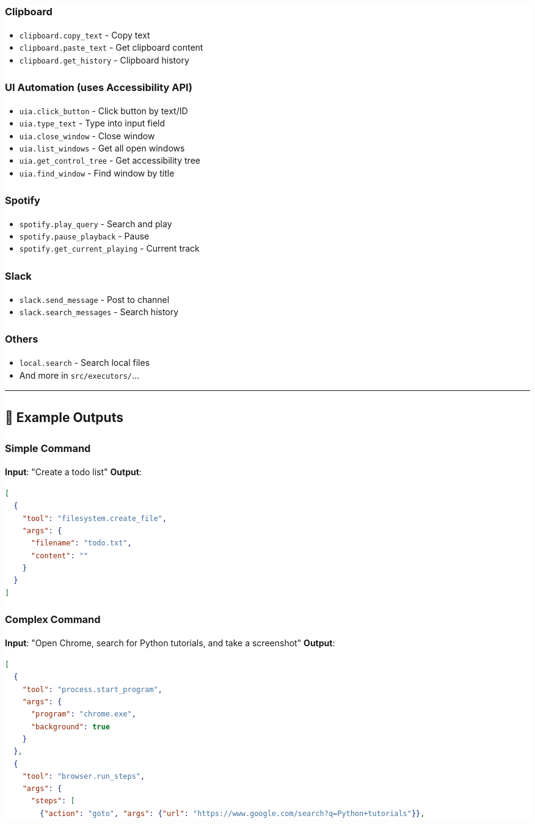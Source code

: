 ### Clipboard
- `clipboard.copy_text` - Copy text
- `clipboard.paste_text` - Get clipboard content
- `clipboard.get_history` - Clipboard history

### UI Automation (uses Accessibility API)
- `uia.click_button` - Click button by text/ID
- `uia.type_text` - Type into input field
- `uia.close_window` - Close window
- `uia.list_windows` - Get all open windows
- `uia.get_control_tree` - Get accessibility tree
- `uia.find_window` - Find window by title

### Spotify
- `spotify.play_query` - Search and play
- `spotify.pause_playback` - Pause
- `spotify.get_current_playing` - Current track

### Slack
- `slack.send_message` - Post to channel
- `slack.search_messages` - Search history

### Others
- `local.search` - Search local files
- And more in `src/executors/`...

---

## 🧪 Example Outputs

### Simple Command
**Input**: "Create a todo list"
**Output**:
```json
[
  {
    "tool": "filesystem.create_file",
    "args": {
      "filename": "todo.txt",
      "content": ""
    }
  }
]
```

### Complex Command
**Input**: "Open Chrome, search for Python tutorials, and take a screenshot"
**Output**:
```json
[
  {
    "tool": "process.start_program",
    "args": {
      "program": "chrome.exe",
      "background": true
    }
  },
  {
    "tool": "browser.run_steps",
    "args": {
      "steps": [
        {"action": "goto", "args": {"url": "https://www.google.com/search?q=Python+tutorials"}},
```